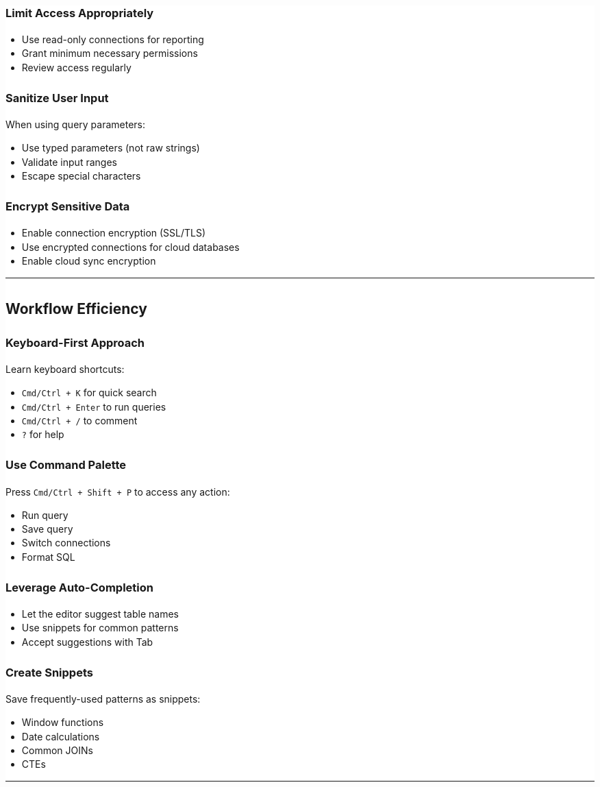 ### Limit Access Appropriately

- Use read-only connections for reporting
- Grant minimum necessary permissions
- Review access regularly

### Sanitize User Input

When using query parameters:
- Use typed parameters (not raw strings)
- Validate input ranges
- Escape special characters

### Encrypt Sensitive Data

- Enable connection encryption (SSL/TLS)
- Use encrypted connections for cloud databases
- Enable cloud sync encryption

---

## Workflow Efficiency

### Keyboard-First Approach

Learn keyboard shortcuts:
- `Cmd/Ctrl + K` for quick search
- `Cmd/Ctrl + Enter` to run queries
- `Cmd/Ctrl + /` to comment
- `?` for help

### Use Command Palette

Press `Cmd/Ctrl + Shift + P` to access any action:
- Run query
- Save query
- Switch connections
- Format SQL

### Leverage Auto-Completion

- Let the editor suggest table names
- Use snippets for common patterns
- Accept suggestions with Tab

### Create Snippets

Save frequently-used patterns as snippets:
- Window functions
- Date calculations
- Common JOINs
- CTEs

---